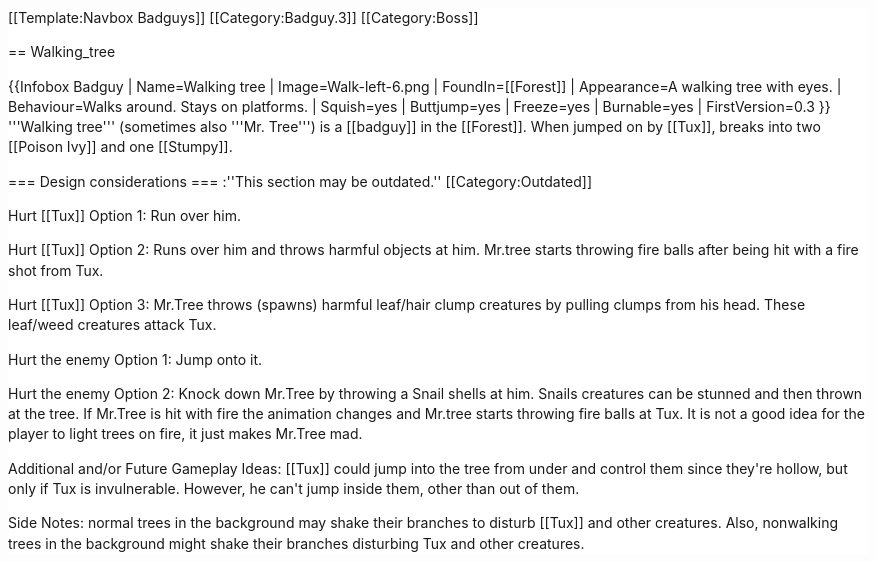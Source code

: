 [[Template:Navbox Badguys]]
[[Category:Badguy.3]]
[[Category:Boss]]


== Walking_tree

{{Infobox Badguy
| Name=Walking tree
| Image=Walk-left-6.png
| FoundIn=[[Forest]]
| Appearance=A walking tree with eyes.
| Behaviour=Walks around. Stays on platforms.
| Squish=yes
| Buttjump=yes
| Freeze=yes
| Burnable=yes
| FirstVersion=0.3
}}
'''Walking tree''' (sometimes also '''Mr. Tree''') is a [[badguy]] in the [[Forest]]. When jumped on by [[Tux]], breaks into two [[Poison Ivy]] and one [[Stumpy]].

=== Design considerations ===
:''This section may be outdated.''
[[Category:Outdated]]
 
Hurt [[Tux]] Option 1: Run over him.

Hurt [[Tux]] Option 2: Runs over him and throws harmful objects at him. Mr.tree starts throwing fire balls after being hit with a fire shot from Tux.

Hurt [[Tux]] Option 3: Mr.Tree throws (spawns) harmful leaf/hair clump creatures by pulling clumps from his head. These leaf/weed creatures attack Tux.

Hurt the enemy Option 1: Jump onto it.

Hurt the enemy Option 2: Knock down Mr.Tree by throwing a Snail shells at him. Snails creatures can be stunned and then thrown at the tree. If Mr.Tree is hit with fire the animation changes and Mr.tree starts throwing fire balls at Tux. It is not a good idea for the player to light trees on fire, it just makes Mr.Tree mad.

Additional and/or Future Gameplay Ideas: [[Tux]] could jump into the tree from under and control them since they're hollow, but only if Tux is invulnerable. However, he can't jump inside them, other than out of them.

Side Notes: normal trees in the background may shake their branches to disturb [[Tux]] and other creatures.
Also, nonwalking trees in the background might shake their branches disturbing Tux and other creatures.
